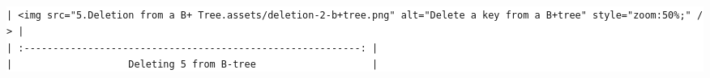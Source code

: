     | <img src="5.Deletion from a B+ Tree.assets/deletion-2-b+tree.png" alt="Delete a key from a B+tree" style="zoom:50%;" /> |
    | :----------------------------------------------------------: |
    |                    Deleting 5 from B-tree                    |
